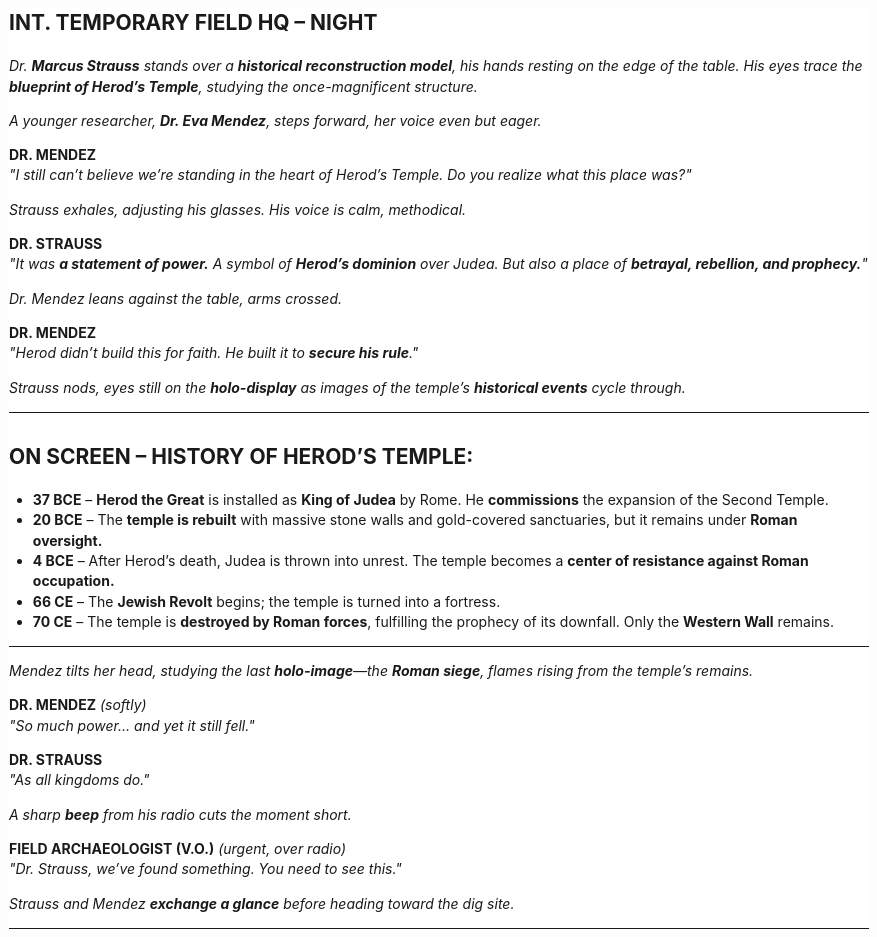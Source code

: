 
## **INT. TEMPORARY FIELD HQ – NIGHT**

*Dr. **Marcus Strauss** stands over a **historical reconstruction model**, his hands resting on the edge of the table. His eyes trace the **blueprint of Herod’s Temple**, studying the once-magnificent structure.*  

*A younger researcher, **Dr. Eva Mendez**, steps forward, her voice even but eager.*  

**DR. MENDEZ**  
*"I still can’t believe we’re standing in the heart of Herod’s Temple. Do you realize what this place was?"*

*Strauss exhales, adjusting his glasses. His voice is calm, methodical.*  

**DR. STRAUSS**  
*"It was **a statement of power.** A symbol of **Herod’s dominion** over Judea. But also a place of **betrayal, rebellion, and prophecy.**"*

*Dr. Mendez leans against the table, arms crossed.*  

**DR. MENDEZ**  
*"Herod didn’t build this for faith. He built it to **secure his rule**."*

*Strauss nods, eyes still on the **holo-display** as images of the temple’s **historical events** cycle through.*  

---

## **ON SCREEN – HISTORY OF HEROD’S TEMPLE:**
- **37 BCE** – **Herod the Great** is installed as **King of Judea** by Rome. He **commissions** the expansion of the Second Temple.  
- **20 BCE** – The **temple is rebuilt** with massive stone walls and gold-covered sanctuaries, but it remains under **Roman oversight.**  
- **4 BCE** – After Herod’s death, Judea is thrown into unrest. The temple becomes a **center of resistance against Roman occupation.**  
- **66 CE** – The **Jewish Revolt** begins; the temple is turned into a fortress.  
- **70 CE** – The temple is **destroyed by Roman forces**, fulfilling the prophecy of its downfall. Only the **Western Wall** remains.  

---

*Mendez tilts her head, studying the last **holo-image**—the **Roman siege**, flames rising from the temple’s remains.*  

**DR. MENDEZ** *(softly)*  
*"So much power… and yet it still fell."*

**DR. STRAUSS**  
*"As all kingdoms do."*  

*A sharp **beep** from his radio cuts the moment short.*  

**FIELD ARCHAEOLOGIST (V.O.)** *(urgent, over radio)*  
*"Dr. Strauss, we’ve found something. You need to see this."*  

*Strauss and Mendez **exchange a glance** before heading toward the dig site.*

---